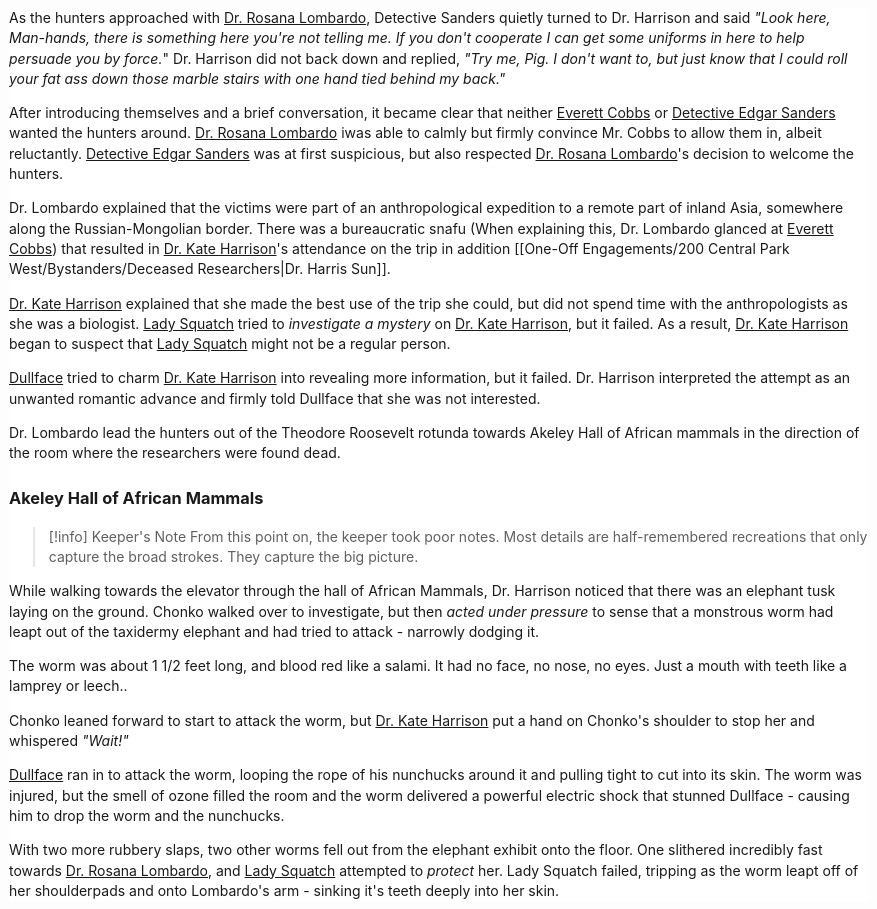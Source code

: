 As the hunters approached with [Dr. Rosana Lombardo](Bystanders/Dr.%20Rosana%20Lombardo.md), Detective Sanders quietly turned to Dr. Harrison and said _"Look here, Man-hands, there is something here you're not telling me. If you don't cooperate I can get some uniforms in here to help persuade you by force._" Dr. Harrison did not back down and replied, _"Try me, Pig. I don't want to, but just know that I could roll your fat ass down those marble stairs with one hand tied behind my back."_

After introducing themselves and a brief conversation, it became clear that neither [Everett Cobbs](Bystanders/Everett%20Cobbs.md)  or [Detective Edgar Sanders](Bystanders/Detective%20Edgar%20Sanders.md) wanted the hunters around. [Dr. Rosana Lombardo](Bystanders/Dr.%20Rosana%20Lombardo.md) iwas able to calmly but firmly convince Mr. Cobbs to allow them in, albeit reluctantly. [Detective Edgar Sanders](Bystanders/Detective%20Edgar%20Sanders.md) was at first suspicious, but also respected [Dr. Rosana Lombardo](Bystanders/Dr.%20Rosana%20Lombardo.md)'s decision to welcome the hunters.

Dr. Lombardo explained that the victims were part of an anthropological expedition to a remote part of inland Asia, somewhere along the Russian-Mongolian border. There was a bureaucratic snafu (When explaining this, Dr. Lombardo glanced at [Everett Cobbs](Bystanders/Everett%20Cobbs.md)) that resulted in [Dr. Kate Harrison](Minions/Dr.%20Kate%20Harrison.md)'s attendance on the trip in addition [[One-Off Engagements/200 Central Park West/Bystanders/Deceased Researchers\|Dr. Harris Sun]].

[Dr. Kate Harrison](Minions/Dr.%20Kate%20Harrison.md) explained that she made the best use of the trip she could, but did not spend time with the anthropologists as she was a biologist. [Lady Squatch](Lady%20Squatch.md) tried to _investigate a mystery_ on [Dr. Kate Harrison](Minions/Dr.%20Kate%20Harrison.md), but it failed. As a result, [Dr. Kate Harrison](Minions/Dr.%20Kate%20Harrison.md) began to suspect that [Lady Squatch](Lady%20Squatch.md) might not be a regular person.

[Dullface](../../Mythsecure-Organization/Hunters/Dullface.md) tried to charm [Dr. Kate Harrison](Minions/Dr.%20Kate%20Harrison.md) into revealing more information, but it failed. Dr. Harrison interpreted the attempt as an unwanted romantic advance and firmly told Dullface that she was not interested.

Dr. Lombardo lead the hunters out of the Theodore Roosevelt rotunda towards Akeley Hall of African mammals in the direction of the room where the researchers were found dead.

### Akeley Hall of African Mammals

>[!info] Keeper's Note
> From this point on, the keeper took poor notes. Most details are half-remembered recreations that only capture the broad strokes. They capture the big picture.

While walking towards the elevator through the hall of African Mammals, Dr. Harrison noticed that there was an elephant tusk laying on the ground. Chonko walked over to investigate, but then _acted under pressure_ to sense that a monstrous worm had leapt out of the taxidermy elephant and had tried to attack - narrowly dodging it.

The worm was about 1 1/2 feet long, and blood red like a salami. It had no face, no nose, no eyes. Just a mouth with teeth like a lamprey or leech..

Chonko leaned forward to start to attack the worm, but [Dr. Kate Harrison](Minions/Dr.%20Kate%20Harrison.md) put a hand on Chonko's shoulder to stop her and whispered _"Wait!"_

[Dullface](../../Mythsecure-Organization/Hunters/Dullface.md) ran in to attack the worm, looping the rope of his nunchucks around it and pulling tight to cut into its skin. The worm was injured, but the smell of ozone filled the room and the worm delivered a powerful electric shock that stunned Dullface - causing him to drop the worm and the nunchucks. 

With two more rubbery slaps, two other worms fell out from the elephant exhibit onto the floor. One slithered incredibly fast towards [Dr. Rosana Lombardo](Bystanders/Dr.%20Rosana%20Lombardo.md), and [Lady Squatch](Lady%20Squatch.md) attempted to _protect_ her. Lady Squatch failed, tripping as the worm leapt off of her shoulderpads and onto Lombardo's arm - sinking it's teeth deeply into her skin.
